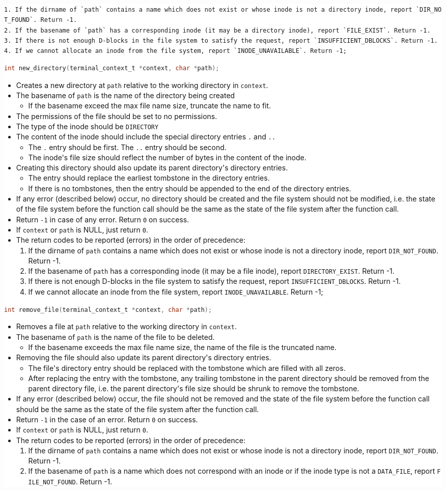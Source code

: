     1. If the dirname of `path` contains a name which does not exist or whose inode is not a directory inode, report `DIR_NOT_FOUND`. Return -1.
    2. If the basename of `path` has a corresponding inode (it may be a directory inode), report `FILE_EXIST`. Return -1.
    3. If there is not enough D-blocks in the file system to satisfy the request, report `INSUFFICIENT_DBLOCKS`. Return -1.
    4. If we cannot allocate an inode from the file system, report `INODE_UNAVAILABLE`. Return -1;

```C
int new_directory(terminal_context_t *context, char *path);
```
- Creates a new directory at `path` relative to the working directory in `context`.
- The basename of `path` is the name of the directory being created
    - If the basename exceed the max file name size, truncate the name to fit.
- The permissions of the file should be set to no permissions.
- The type of the inode should be `DIRECTORY`
- The content of the inode should include the special directory entries `.` and `..`
    - The `.` entry should be first. The `..` entry should be second.
    - The inode's file size should reflect the number of bytes in the content of the inode.
- Creating this directory should also update its parent directory's directory entries.
    - The entry should replace the earliest tombstone in the directory entries.
    - If there is no tombstones, then the entry should be appended to the end of the directory entries.
- If any error (described below) occur, no directory should be created and the file system should not be modified, i.e. the state of the file system before the function call should be the same as the state of the file system after the function call. 
- Return `-1` in case of any error. Return `0` on success.
- If `context` or `path` is NULL, just return `0`.
- The return codes to be reported (errors) in the order of precedence:
    1. If the dirname of `path` contains a name which does not exist or whose inode is not a directory inode, report `DIR_NOT_FOUND`. Return -1.
    2. If the basename of `path` has a corresponding inode (it may be a file inode), report `DIRECTORY_EXIST`. Return -1.
    3. If there is not enough D-blocks in the file system to satisfy the request, report `INSUFFICIENT_DBLOCKS`. Return -1.
    4. If we cannot allocate an inode from the file system, report `INODE_UNAVAILABLE`. Return -1;

```C
int remove_file(terminal_context_t *context, char *path);
```
- Removes a file at `path` relative to the working directory in `context`.
- The basename of `path` is the name of the file to be deleted.
    - If the basename exceeds the max file name size, the name of the file is the truncated name.
- Removing the file should also update its parent directory's directory entries.
    - The file's directory entry should be replaced with the tombstone which are filled with all zeros.
    - After replacing the entry with the tombstone, any trailing tombstone in the parent directory should be removed from the parent directory file, i.e. the parent directory's file size should be shrunk to remove the tombstone. 
- If any error (described below) occur, the file should not be removed and the state of the file system before the function call should be the same as the state of the file system after the function call.
- Return `-1` in the case of an error. Return `0` on success. 
- If `context` or `path` is NULL, just return `0`.
- The return codes to be reported (errors) in the order of precedence:
    1. If the dirname of `path` contains a name which does not exist or whose inode is not a directory inode, report `DIR_NOT_FOUND`. Return -1.
    2. If the basename of `path` is a name which does not correspond with an inode or if the inode type is not a `DATA_FILE`, report `FILE_NOT_FOUND`. Return -1.
